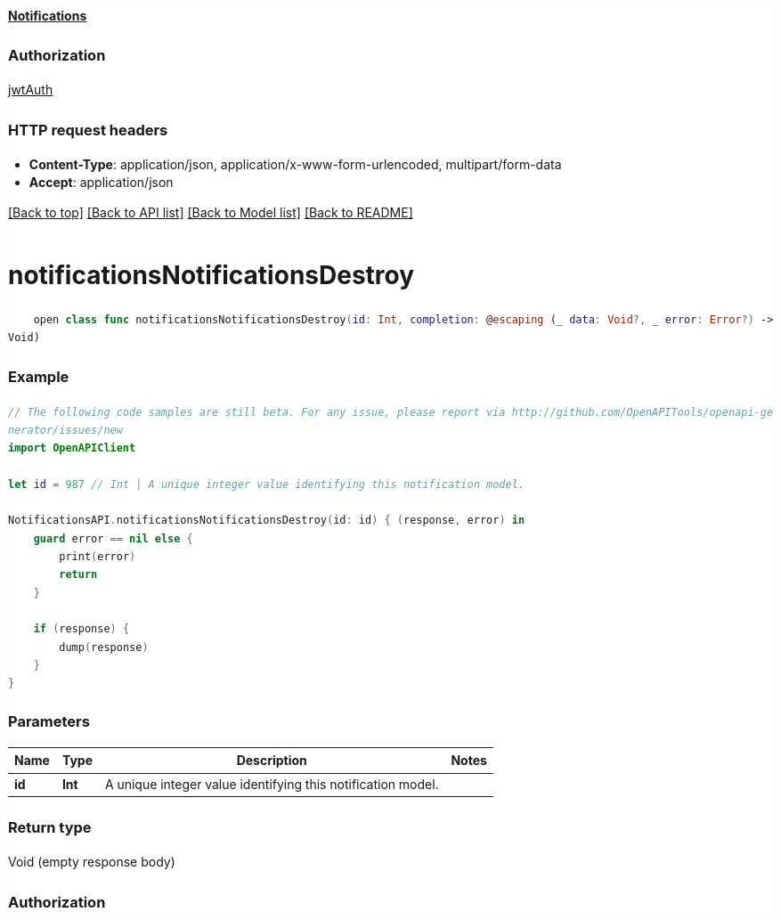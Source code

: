 [**Notifications**](Notifications.md)

### Authorization

[jwtAuth](../README.md#jwtAuth)

### HTTP request headers

 - **Content-Type**: application/json, application/x-www-form-urlencoded, multipart/form-data
 - **Accept**: application/json

[[Back to top]](#) [[Back to API list]](../README.md#documentation-for-api-endpoints) [[Back to Model list]](../README.md#documentation-for-models) [[Back to README]](../README.md)

# **notificationsNotificationsDestroy**
```swift
    open class func notificationsNotificationsDestroy(id: Int, completion: @escaping (_ data: Void?, _ error: Error?) -> Void)
```



### Example
```swift
// The following code samples are still beta. For any issue, please report via http://github.com/OpenAPITools/openapi-generator/issues/new
import OpenAPIClient

let id = 987 // Int | A unique integer value identifying this notification model.

NotificationsAPI.notificationsNotificationsDestroy(id: id) { (response, error) in
    guard error == nil else {
        print(error)
        return
    }

    if (response) {
        dump(response)
    }
}
```

### Parameters

Name | Type | Description  | Notes
------------- | ------------- | ------------- | -------------
 **id** | **Int** | A unique integer value identifying this notification model. | 

### Return type

Void (empty response body)

### Authorization
